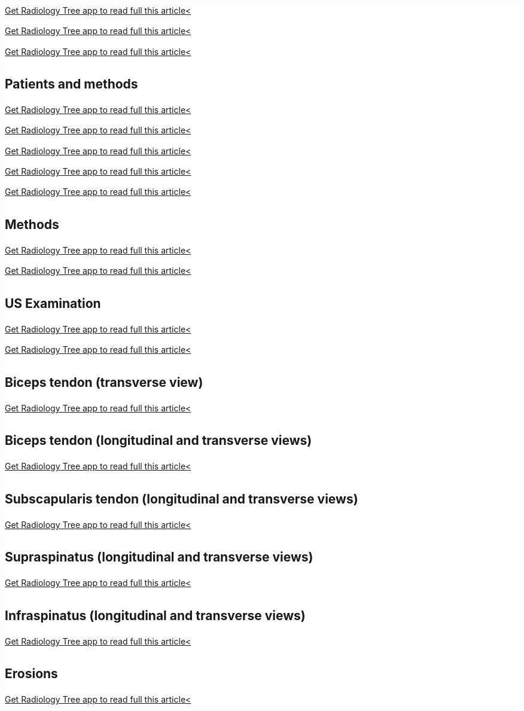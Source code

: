 [Get Radiology Tree app to read full this article<](https://clinicalpub.com/app)

[Get Radiology Tree app to read full this article<](https://clinicalpub.com/app)

[Get Radiology Tree app to read full this article<](https://clinicalpub.com/app)

## Patients and methods

[Get Radiology Tree app to read full this article<](https://clinicalpub.com/app)

[Get Radiology Tree app to read full this article<](https://clinicalpub.com/app)

[Get Radiology Tree app to read full this article<](https://clinicalpub.com/app)

[Get Radiology Tree app to read full this article<](https://clinicalpub.com/app)

[Get Radiology Tree app to read full this article<](https://clinicalpub.com/app)

## Methods

[Get Radiology Tree app to read full this article<](https://clinicalpub.com/app)

[Get Radiology Tree app to read full this article<](https://clinicalpub.com/app)

## US Examination

[Get Radiology Tree app to read full this article<](https://clinicalpub.com/app)

[Get Radiology Tree app to read full this article<](https://clinicalpub.com/app)

## Biceps tendon (transverse view)

[Get Radiology Tree app to read full this article<](https://clinicalpub.com/app)

## Biceps tendon (longitudinal and transverse views)

[Get Radiology Tree app to read full this article<](https://clinicalpub.com/app)

## Subscapularis tendon (longitudinal and transverse views)

[Get Radiology Tree app to read full this article<](https://clinicalpub.com/app)

## Supraspinatus (longitudinal and transverse views)

[Get Radiology Tree app to read full this article<](https://clinicalpub.com/app)

## Infraspinatus (longitudinal and transverse views)

[Get Radiology Tree app to read full this article<](https://clinicalpub.com/app)

## Erosions

[Get Radiology Tree app to read full this article<](https://clinicalpub.com/app)
